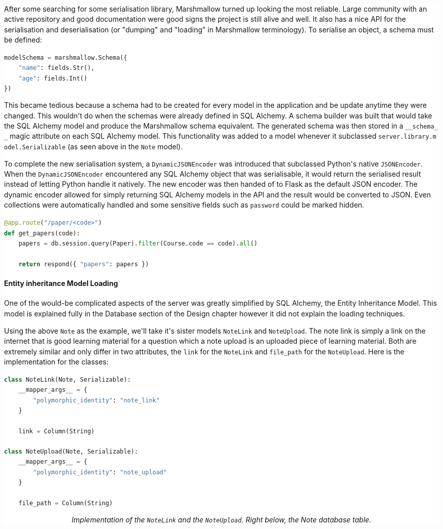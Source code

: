 After some searching for some serialisation library, Marshmallow turned up looking the most reliable. Large community with an active repository and good documentation were good signs the project is still alive and well. It also has a nice API for the serialisation and deserialisation (or "dumping" and "loading" in Marshmallow terminology). To serialise an object, a schema must be defined:

```py
modelSchema = marshmallow.Schema({
	"name": fields.Str(),
	"age": fields.Int()
})
```

This became tedious because a schema had to be created for every model in the application and be update anytime they were changed. This wouldn't do when the schemas were already defined in SQL Alchemy. A schema builder was built that would take the SQL Alchemy model and produce the Marshmallow schema equivalent. The generated schema was then stored in a `__schema__` magic attribute on each SQL Alchemy model. This functionality was added to a model whenever it subclassed `server.library.model.Serializable` (as seen above in the `Note` model).

To complete the new serialisation system, a `DynamicJSONEncoder` was introduced that subclassed Python's native `JSONEncoder`. When the `DynamicJSONEncoder` encountered any SQL Alchemy object that was serialisable, it would return the serialised result instead of letting Python handle it natively. The new encoder was then handed of to Flask as the default JSON encoder. The dynamic encoder allowed for simply returning SQL Alchemy models in the API and the result would be converted to JSON. Even collections were automatically handled and some sensitive fields such as `password` could be marked hidden.

```py
@app.route("/paper/<code>")
def get_papers(code):
	papers = db.session.query(Paper).filter(Course.code == code).all()
	
	return respond({ "papers": papers })
```
 
#### Entity inheritance Model Loading
One of the would-be complicated aspects of the server was greatly simplified by SQL Alchemy, the Entity Inheritance Model. This model is explained fully in the Database section of the Design chapter however it did not explain the loading techniques.

Using the above `Note` as the example, we'll take it's sister models `NoteLink` and `NoteUpload`. The note link is simply a link on the internet that is good learning material for a question which a note upload is an uploaded piece of learning material. Both are extremely similar and only differ in two attributes, the `link` for the `NoteLink` and `file_path` for the `NoteUpload`. Here is the implementation for the classes:

```py
class NoteLink(Note, Serializable):
    __mapper_args__ = {
        "polymorphic_identity": "note_link"
    }

    link = Column(String)

class NoteUpload(Note, Serializable):
    __mapper_args__ = {
        "polymorphic_identity": "note_upload"
    }

    file_path = Column(String)
```
<center><i>Implementation of the <code>NoteLink</code> and the <code>NoteUpload</code>. Right below, the Note database table.</i></center>
